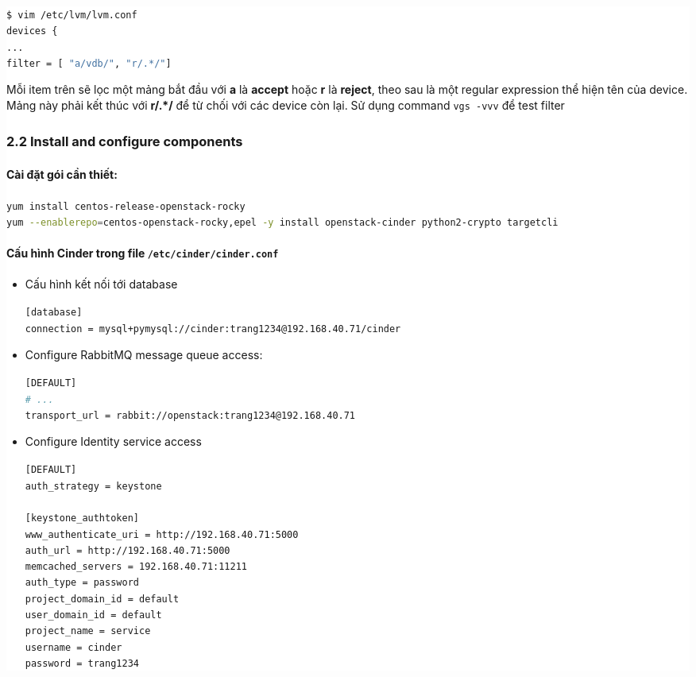 ```sh
$ vim /etc/lvm/lvm.conf
devices {
...
filter = [ "a/vdb/", "r/.*/"]
```

Mỗi item trên sẽ lọc một mảng bắt đầu với **a** là **accept** hoặc **r** là **reject**, theo sau là một regular expression thể hiện tên của device. Mảng này phải kết thúc với **r/.\*/** để từ chối với các device còn lại. Sử dụng command `vgs -vvv` để test filter

### 2.2 Install and configure components

#### Cài đặt gói cần thiết:

```sh
yum install centos-release-openstack-rocky
yum --enablerepo=centos-openstack-rocky,epel -y install openstack-cinder python2-crypto targetcli
```

#### Cấu hình Cinder trong file `/etc/cinder/cinder.conf`

* Cấu hình kết nối tới database 
	```sh
	[database]
	connection = mysql+pymysql://cinder:trang1234@192.168.40.71/cinder 
	```

* Configure RabbitMQ message queue access:

	```sh
	[DEFAULT]
	# ...
	transport_url = rabbit://openstack:trang1234@192.168.40.71
	```

* Configure Identity service access

	```sh
	[DEFAULT]
	auth_strategy = keystone
	
	[keystone_authtoken]
	www_authenticate_uri = http://192.168.40.71:5000
	auth_url = http://192.168.40.71:5000
	memcached_servers = 192.168.40.71:11211
	auth_type = password
	project_domain_id = default
	user_domain_id = default
	project_name = service
	username = cinder
	password = trang1234
	```
